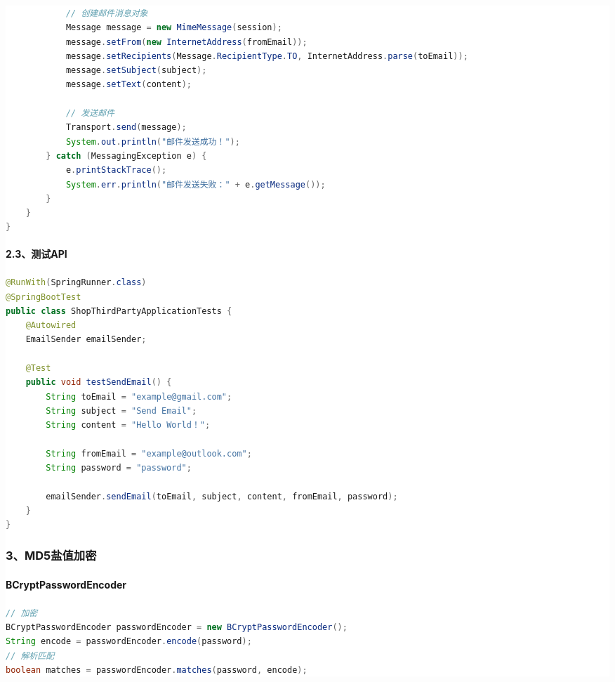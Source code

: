 ```java
            // 创建邮件消息对象
            Message message = new MimeMessage(session);
            message.setFrom(new InternetAddress(fromEmail));
            message.setRecipients(Message.RecipientType.TO, InternetAddress.parse(toEmail));
            message.setSubject(subject);
            message.setText(content);

            // 发送邮件
            Transport.send(message);
            System.out.println("邮件发送成功！");
        } catch (MessagingException e) {
            e.printStackTrace();
            System.err.println("邮件发送失败：" + e.getMessage());
        }
    }
}
```

#### 2.3、测试API

```java
@RunWith(SpringRunner.class)
@SpringBootTest
public class ShopThirdPartyApplicationTests {
    @Autowired
    EmailSender emailSender;

    @Test
    public void testSendEmail() {
        String toEmail = "example@gmail.com";
        String subject = "Send Email";
        String content = "Hello World！";

        String fromEmail = "example@outlook.com";
        String password = "password";

        emailSender.sendEmail(toEmail, subject, content, fromEmail, password);
    }
}
```



### 3、MD5盐值加密

#### BCryptPasswordEncoder

```java
// 加密
BCryptPasswordEncoder passwordEncoder = new BCryptPasswordEncoder();
String encode = passwordEncoder.encode(password);
// 解析匹配
boolean matches = passwordEncoder.matches(password, encode);
```
